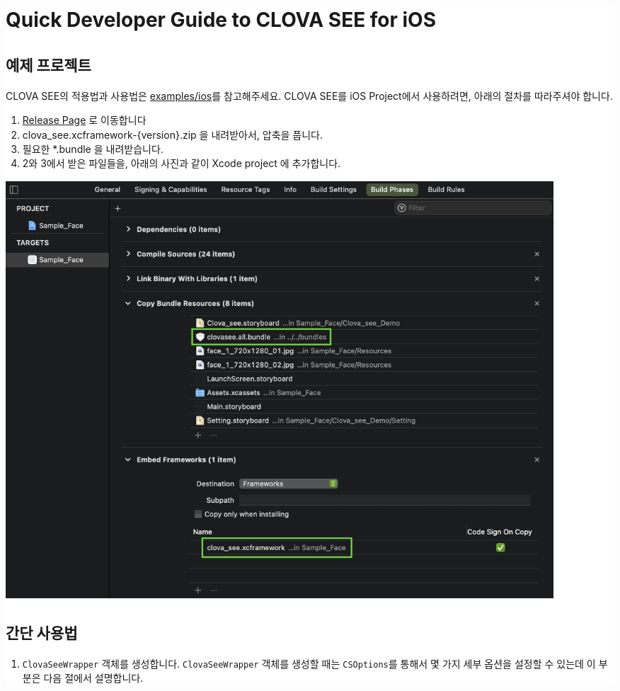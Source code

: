 ﻿# Quick Developer Guide to CLOVA SEE for iOS

## 예제 프로젝트

CLOVA SEE의 적용법과 사용법은 [examples/ios](../../examples/ios)를 참고해주세요.
CLOVA SEE를 iOS Project에서 사용하려면, 아래의 절차를 따라주셔야 합니다.

1. [Release Page](../../releases) 로 이동합니다
2. clova_see.xcframework-{version}.zip 을 내려받아서, 압축을 풉니다.
3. 필요한 *.bundle 을 내려받습니다.
4. 2와 3에서 받은 파일들을, 아래의 사진과 같이 Xcode project 에 추가합니다.

<img src="../figure_5.png" width=90%/><br/>

## 간단 사용법

1. `ClovaSeeWrapper` 객체를 생성합니다. `ClovaSeeWrapper` 객체를 생성할 때는 `CSOptions`를 통해서 몇 가지 세부 옵션을 설정할 수 있는데 이 부분은 다음 절에서 설명합니다.
